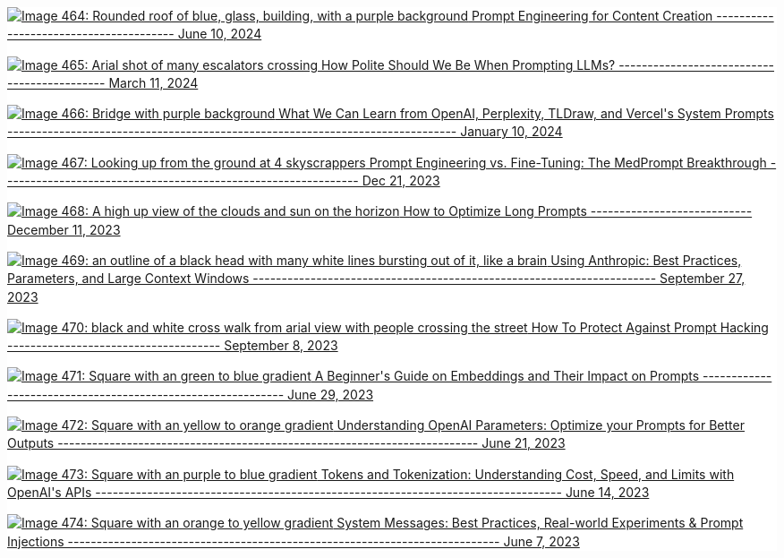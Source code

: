 [![Image 464: Rounded roof of blue, glass, building, with a purple background ](https://cdn.prod.website-files.com/646e63db3a42c618e0a9935c/666373fa0ad923cf42a87f8a_Thumbnail%2042.png) Prompt Engineering for Content Creation --------------------------------------- June 10, 2024](https://www.prompthub.us/blog/prompt-engineering-for-content-creation)

[![Image 465: Arial shot of many escalators crossing](https://cdn.prod.website-files.com/646e63db3a42c618e0a9935c/65ef345ced50cb87f3fe0148_Thumbnail%2035.png) How Polite Should We Be When Prompting LLMs? -------------------------------------------- March 11, 2024](https://www.prompthub.us/blog/how-polite-should-we-be-when-prompting-llms)

[![Image 466: Bridge with purple background](https://cdn.prod.website-files.com/646e63db3a42c618e0a9935c/659f085e72b2fe4460148619_Thumbnail%2029.png) What We Can Learn from OpenAI, Perplexity, TLDraw, and Vercel's System Prompts ------------------------------------------------------------------------------ January 10, 2024](https://www.prompthub.us/blog/what-we-can-learn-from-openai-perplexity-tldraw-and-vercels-system-prompts)

[![Image 467: Looking up from the ground at 4 skyscrappers](https://cdn.prod.website-files.com/646e63db3a42c618e0a9935c/65847419699ad476ca03418e_Thumbnail%2027.png) Prompt Engineering vs. Fine-Tuning: The MedPrompt Breakthrough -------------------------------------------------------------- Dec 21, 2023](https://www.prompthub.us/blog/prompt-engineering-vs-fine-tuning-the-medprompt-breakthrough)

[![Image 468: A high up view of the clouds and sun on the horizon](https://cdn.prod.website-files.com/646e63db3a42c618e0a9935c/657759b131ff52a1f3a14fee_Thumbnail%2026.png) How to Optimize Long Prompts ---------------------------- December 11, 2023](https://www.prompthub.us/blog/how-to-optimize-long-prompts)

[![Image 469: an outline of a black head with many white lines bursting out of it, like a brain](https://cdn.prod.website-files.com/646e63db3a42c618e0a9935c/65131b448004d7fe55d82899_Thumbnail%2019.png) Using Anthropic: Best Practices, Parameters, and Large Context Windows ---------------------------------------------------------------------- September 27, 2023](https://www.prompthub.us/blog/using-anthropic-best-practices-parameters-and-large-context-windows)

[![Image 470: black and white cross walk from arial view with people crossing the street](https://cdn.prod.website-files.com/646e63db3a42c618e0a9935c/64fa41d225957c65265c6e8f_Thumbnail%2016.png) How To Protect Against Prompt Hacking ------------------------------------- September 8, 2023](https://www.prompthub.us/blog/how-to-protect-against-prompt-hacking)

[![Image 471: Square with an green to blue gradient](https://cdn.prod.website-files.com/646e63db3a42c618e0a9935c/649d99a24576b7031c34d018_Thumbnail%206.png) A Beginner's Guide on Embeddings and Their Impact on Prompts ------------------------------------------------------------ June 29, 2023](https://www.prompthub.us/blog/a-beginners-guide-on-embeddings-and-their-impact-on-prompts)

[![Image 472: Square with an yellow to orange gradient](https://cdn.prod.website-files.com/646e63db3a42c618e0a9935c/64935545fde2ab000faadf22_Thumbnail%205.png) Understanding OpenAI Parameters: Optimize your Prompts for Better Outputs ------------------------------------------------------------------------- June 21, 2023](https://www.prompthub.us/blog/understanding-openai-parameters-how-to-optimize-your-prompts-for-better-outputs)

[![Image 473: Square with an purple to blue gradient](https://cdn.prod.website-files.com/646e63db3a42c618e0a9935c/648a0c3427201a0597960e37_Tokens%20Thumbnail.png) Tokens and Tokenization: Understanding Cost, Speed, and Limits with OpenAI's APIs --------------------------------------------------------------------------------- June 14, 2023](https://www.prompthub.us/blog/tokens-and-tokenization-understanding-cost-speed-and-limits-with-openais-apis)

[![Image 474: Square with an orange to yellow gradient](https://cdn.prod.website-files.com/646e63db3a42c618e0a9935c/6480afd4250885143ced8170_Thumbnail%203.png) System Messages: Best Practices, Real-world Experiments & Prompt Injections --------------------------------------------------------------------------- June 7, 2023](https://www.prompthub.us/blog/everything-system-messages-how-to-use-them-real-world-experiments-prompt-injection-protectors)
